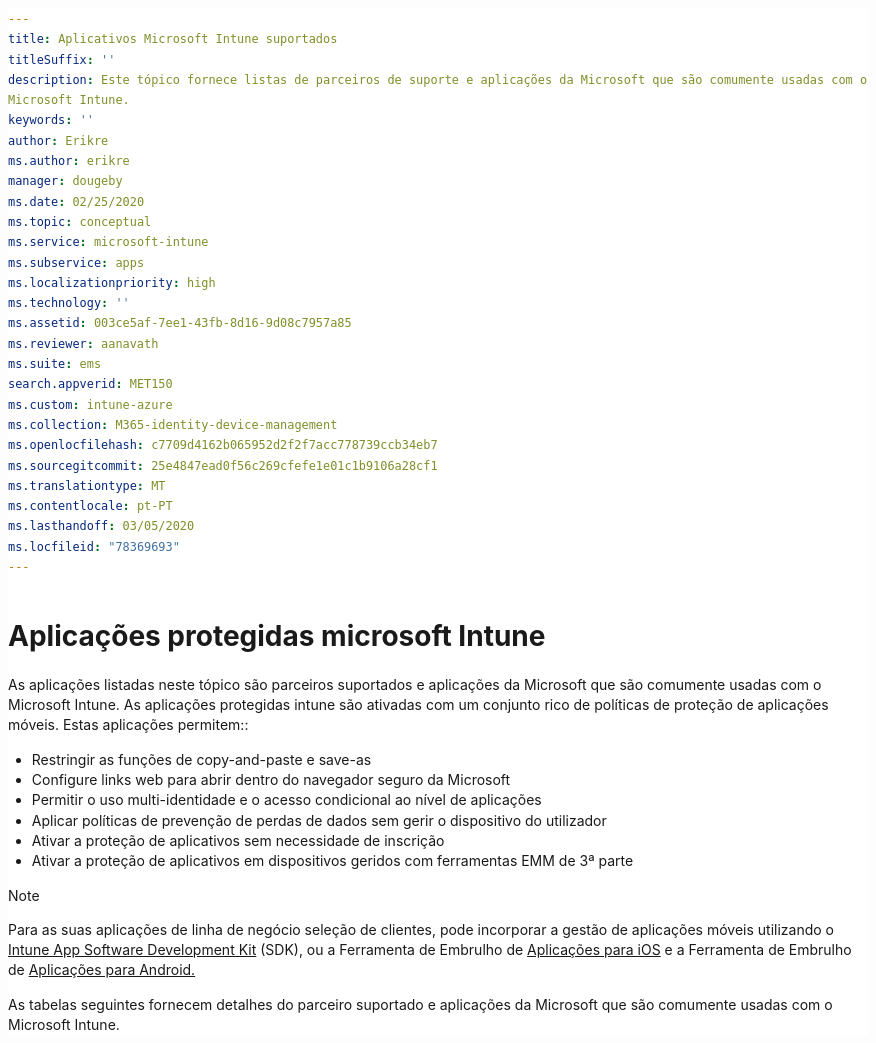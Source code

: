 ```yaml
---
title: Aplicativos Microsoft Intune suportados
titleSuffix: ''
description: Este tópico fornece listas de parceiros de suporte e aplicações da Microsoft que são comumente usadas com o Microsoft Intune.
keywords: ''
author: Erikre
ms.author: erikre
manager: dougeby
ms.date: 02/25/2020
ms.topic: conceptual
ms.service: microsoft-intune
ms.subservice: apps
ms.localizationpriority: high
ms.technology: ''
ms.assetid: 003ce5af-7ee1-43fb-8d16-9d08c7957a85
ms.reviewer: aanavath
ms.suite: ems
search.appverid: MET150
ms.custom: intune-azure
ms.collection: M365-identity-device-management
ms.openlocfilehash: c7709d4162b065952d2f2f7acc778739ccb34eb7
ms.sourcegitcommit: 25e4847ead0f56c269cfefe1e01c1b9106a28cf1
ms.translationtype: MT
ms.contentlocale: pt-PT
ms.lasthandoff: 03/05/2020
ms.locfileid: "78369693"
---
```

# <a name="microsoft-intune-protected-apps"></a>Aplicações protegidas microsoft Intune  

As aplicações listadas neste tópico são parceiros suportados e aplicações da Microsoft que são comumente usadas com o Microsoft Intune. As aplicações protegidas intune são ativadas com um conjunto rico de políticas de proteção de aplicações móveis. Estas aplicações permitem::

- Restringir as funções de copy-and-paste e save-as
- Configure links web para abrir dentro do navegador seguro da Microsoft
- Permitir o uso multi-identidade e o acesso condicional ao nível de aplicações
- Aplicar políticas de prevenção de perdas de dados sem gerir o dispositivo do utilizador
- Ativar a proteção de aplicativos sem necessidade de inscrição
- Ativar a proteção de aplicativos em dispositivos geridos com ferramentas EMM de 3ª parte

> [!NOTE]
> Para as suas aplicações de linha de negócio seleção de clientes, pode incorporar a gestão de aplicações móveis utilizando o [Intune App Software Development Kit](../developer/app-sdk.md) (SDK), ou a Ferramenta de Embrulho de [Aplicações para iOS](../developer/app-wrapper-prepare-ios.md) e a Ferramenta de Embrulho de [Aplicações para Android.](../developer/app-wrapper-prepare-android.md)

As tabelas seguintes fornecem detalhes do parceiro suportado e aplicações da Microsoft que são comumente usadas com o Microsoft Intune.
